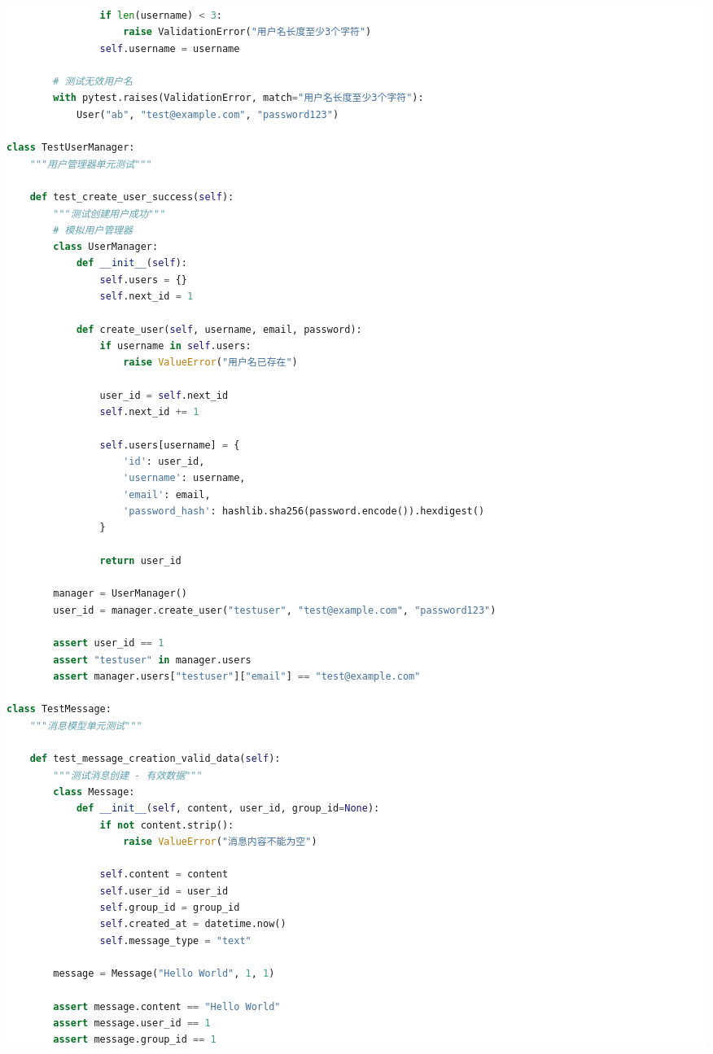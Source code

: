 ```python
                if len(username) < 3:
                    raise ValidationError("用户名长度至少3个字符")
                self.username = username
        
        # 测试无效用户名
        with pytest.raises(ValidationError, match="用户名长度至少3个字符"):
            User("ab", "test@example.com", "password123")

class TestUserManager:
    """用户管理器单元测试"""
    
    def test_create_user_success(self):
        """测试创建用户成功"""
        # 模拟用户管理器
        class UserManager:
            def __init__(self):
                self.users = {}
                self.next_id = 1
            
            def create_user(self, username, email, password):
                if username in self.users:
                    raise ValueError("用户名已存在")
                
                user_id = self.next_id
                self.next_id += 1
                
                self.users[username] = {
                    'id': user_id,
                    'username': username,
                    'email': email,
                    'password_hash': hashlib.sha256(password.encode()).hexdigest()
                }
                
                return user_id
        
        manager = UserManager()
        user_id = manager.create_user("testuser", "test@example.com", "password123")
        
        assert user_id == 1
        assert "testuser" in manager.users
        assert manager.users["testuser"]["email"] == "test@example.com"

class TestMessage:
    """消息模型单元测试"""
    
    def test_message_creation_valid_data(self):
        """测试消息创建 - 有效数据"""
        class Message:
            def __init__(self, content, user_id, group_id=None):
                if not content.strip():
                    raise ValueError("消息内容不能为空")
                
                self.content = content
                self.user_id = user_id
                self.group_id = group_id
                self.created_at = datetime.now()
                self.message_type = "text"
        
        message = Message("Hello World", 1, 1)
        
        assert message.content == "Hello World"
        assert message.user_id == 1
        assert message.group_id == 1
```
